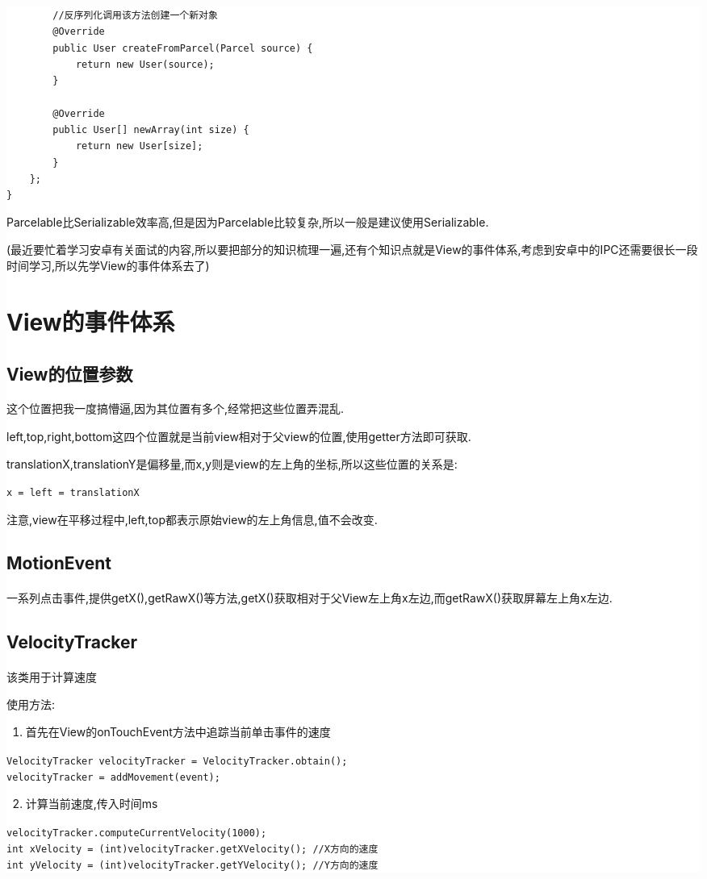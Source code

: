 ```
        //反序列化调用该方法创建一个新对象
        @Override
        public User createFromParcel(Parcel source) {
            return new User(source);
        }

        @Override
        public User[] newArray(int size) {
            return new User[size];
        }
    };
}

```

Parcelable比Serializable效率高,但是因为Parcelable比较复杂,所以一般是建议使用Serializable.



(最近要忙着学习安卓有关面试的内容,所以要把部分的知识梳理一遍,还有个知识点就是View的事件体系,考虑到安卓中的IPC还需要很长一段时间学习,所以先学View的事件体系去了)

# View的事件体系

## View的位置参数

这个位置把我一度搞懵逼,因为其位置有多个,经常把这些位置弄混乱.

left,top,right,bottom这四个位置就是当前view相对于父view的位置,使用getter方法即可获取.

translationX,translationY是偏移量,而x,y则是view的左上角的坐标,所以这些位置的关系是:
```
x = left = translationX
```

注意,view在平移过程中,left,top都表示原始view的左上角信息,值不会改变.

## MotionEvent

一系列点击事件,提供getX(),getRawX()等方法,getX()获取相对于父View左上角x左边,而getRawX()获取屏幕左上角x左边.

## VelocityTracker

该类用于计算速度

使用方法:
1. 首先在View的onTouchEvent方法中追踪当前单击事件的速度
```
VelocityTracker velocityTracker = VelocityTracker.obtain();
velocityTracker = addMovement(event);
```
2. 计算当前速度,传入时间ms
```
velocityTracker.computeCurrentVelocity(1000);
int xVelocity = (int)velocityTracker.getXVelocity(); //X方向的速度
int yVelocity = (int)velocityTracker.getYVelocity(); //Y方向的速度
```
